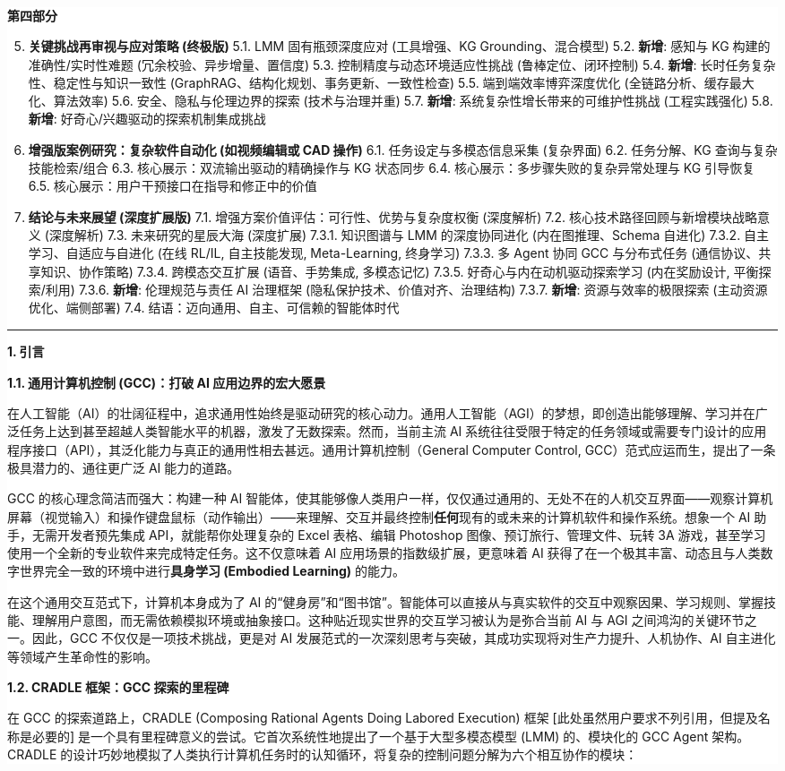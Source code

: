 **第四部分**

5.  **关键挑战再审视与应对策略 (终极版)**
    5.1. LMM 固有瓶颈深度应对 (工具增强、KG Grounding、混合模型)
    5.2. **新增**: 感知与 KG 构建的准确性/实时性难题 (冗余校验、异步增量、置信度)
    5.3. 控制精度与动态环境适应性挑战 (鲁棒定位、闭环控制)
    5.4. **新增**: 长时任务复杂性、稳定性与知识一致性 (GraphRAG、结构化规划、事务更新、一致性检查)
    5.5. 端到端效率博弈深度优化 (全链路分析、缓存最大化、算法效率)
    5.6. 安全、隐私与伦理边界的探索 (技术与治理并重)
    5.7. **新增**: 系统复杂性增长带来的可维护性挑战 (工程实践强化)
    5.8. **新增**: 好奇心/兴趣驱动的探索机制集成挑战

6.  **增强版案例研究：复杂软件自动化 (如视频编辑或 CAD 操作)**
    6.1. 任务设定与多模态信息采集 (复杂界面)
    6.2. 任务分解、KG 查询与复杂技能检索/组合
    6.3. 核心展示：双流输出驱动的精确操作与 KG 状态同步
    6.4. 核心展示：多步骤失败的复杂异常处理与 KG 引导恢复
    6.5. 核心展示：用户干预接口在指导和修正中的价值

7.  **结论与未来展望 (深度扩展版)**
    7.1. 增强方案价值评估：可行性、优势与复杂度权衡 (深度解析)
    7.2. 核心技术路径回顾与新增模块战略意义 (深度解析)
    7.3. 未来研究的星辰大海 (深度扩展)
        7.3.1. 知识图谱与 LMM 的深度协同进化 (内在图推理、Schema 自进化)
        7.3.2. 自主学习、自适应与自进化 (在线 RL/IL, 自主技能发现, Meta-Learning, 终身学习)
        7.3.3. 多 Agent 协同 GCC 与分布式任务 (通信协议、共享知识、协作策略)
        7.3.4. 跨模态交互扩展 (语音、手势集成, 多模态记忆)
        7.3.5. 好奇心与内在动机驱动探索学习 (内在奖励设计, 平衡探索/利用)
        7.3.6. **新增**: 伦理规范与责任 AI 治理框架 (隐私保护技术、价值对齐、治理结构)
        7.3.7. **新增**: 资源与效率的极限探索 (主动资源优化、端侧部署)
    7.4. 结语：迈向通用、自主、可信赖的智能体时代

---

**1. 引言**

**1.1. 通用计算机控制 (GCC)：打破 AI 应用边界的宏大愿景**

在人工智能（AI）的壮阔征程中，追求通用性始终是驱动研究的核心动力。通用人工智能（AGI）的梦想，即创造出能够理解、学习并在广泛任务上达到甚至超越人类智能水平的机器，激发了无数探索。然而，当前主流 AI 系统往往受限于特定的任务领域或需要专门设计的应用程序接口（API），其泛化能力与真正的通用性相去甚远。通用计算机控制（General Computer Control, GCC）范式应运而生，提出了一条极具潜力的、通往更广泛 AI 能力的道路。

GCC 的核心理念简洁而强大：构建一种 AI 智能体，使其能够像人类用户一样，仅仅通过通用的、无处不在的人机交互界面——观察计算机屏幕（视觉输入）和操作键盘鼠标（动作输出）——来理解、交互并最终控制**任何**现有的或未来的计算机软件和操作系统。想象一个 AI 助手，无需开发者预先集成 API，就能帮你处理复杂的 Excel 表格、编辑 Photoshop 图像、预订旅行、管理文件、玩转 3A 游戏，甚至学习使用一个全新的专业软件来完成特定任务。这不仅意味着 AI 应用场景的指数级扩展，更意味着 AI 获得了在一个极其丰富、动态且与人类数字世界完全一致的环境中进行**具身学习 (Embodied Learning)** 的能力。

在这个通用交互范式下，计算机本身成为了 AI 的“健身房”和“图书馆”。智能体可以直接从与真实软件的交互中观察因果、学习规则、掌握技能、理解用户意图，而无需依赖模拟环境或抽象接口。这种贴近现实世界的交互学习被认为是弥合当前 AI 与 AGI 之间鸿沟的关键环节之一。因此，GCC 不仅仅是一项技术挑战，更是对 AI 发展范式的一次深刻思考与突破，其成功实现将对生产力提升、人机协作、AI 自主进化等领域产生革命性的影响。

**1.2. CRADLE 框架：GCC 探索的里程碑**

在 GCC 的探索道路上，CRADLE (Composing Rational Agents Doing Labored Execution) 框架 [此处虽然用户要求不列引用，但提及名称是必要的] 是一个具有里程碑意义的尝试。它首次系统性地提出了一个基于大型多模态模型 (LMM) 的、模块化的 GCC Agent 架构。CRADLE 的设计巧妙地模拟了人类执行计算机任务时的认知循环，将复杂的控制问题分解为六个相互协作的模块：
